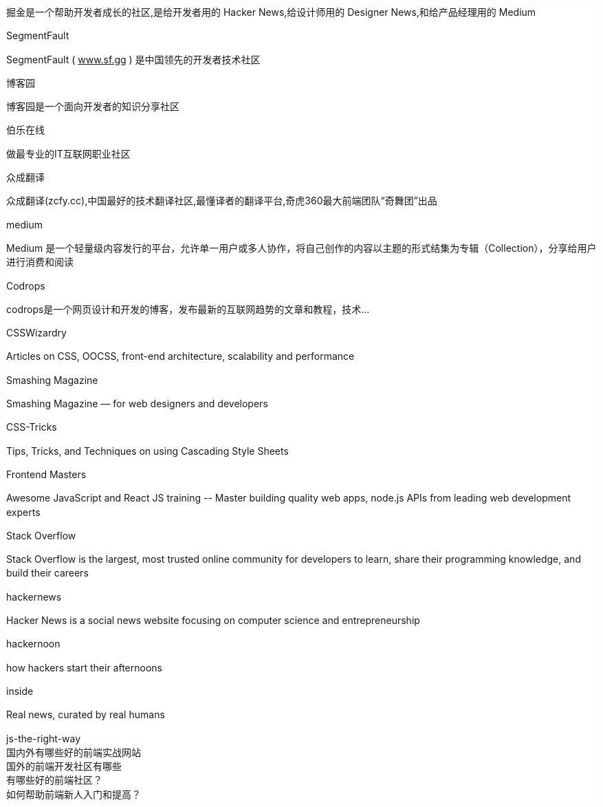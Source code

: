 掘金是一个帮助开发者成长的社区,是给开发者用的 Hacker News,给设计师用的 Designer News,和给产品经理用的 Medium

SegmentFault

SegmentFault ( www.sf.gg ) 是中国领先的开发者技术社区

博客园

博客园是一个面向开发者的知识分享社区

伯乐在线

做最专业的IT互联网职业社区

众成翻译

众成翻译(zcfy.cc),中国最好的技术翻译社区,最懂译者的翻译平台,奇虎360最大前端团队“奇舞团”出品

medium

Medium 是一个轻量级内容发行的平台，允许单一用户或多人协作，将自己创作的内容以主题的形式结集为专辑（Collection），分享给用户进行消费和阅读

Codrops

codrops是一个网页设计和开发的博客，发布最新的互联网趋势的文章和教程，技术…

CSSWizardry

Articles on CSS, OOCSS, front-end architecture, scalability and performance

Smashing Magazine

Smashing Magazine — for web designers and developers

CSS-Tricks

Tips, Tricks, and Techniques on using Cascading Style Sheets

Frontend Masters

Awesome JavaScript and React JS training -- Master building quality web apps, node.js APIs from leading web development experts

Stack Overflow

Stack Overflow is the largest, most trusted online community for developers to learn, share​ ​their programming ​knowledge, and build their careers

hackernews

Hacker News is a social news website focusing on computer science and entrepreneurship

hackernoon

how hackers start their afternoons

inside

Real news, curated by real humans

js-the-right-way  
国内外有哪些好的前端实战网站  
国外的前端开发社区有哪些  
有哪些好的前端社区？  
如何帮助前端新人入门和提高？
